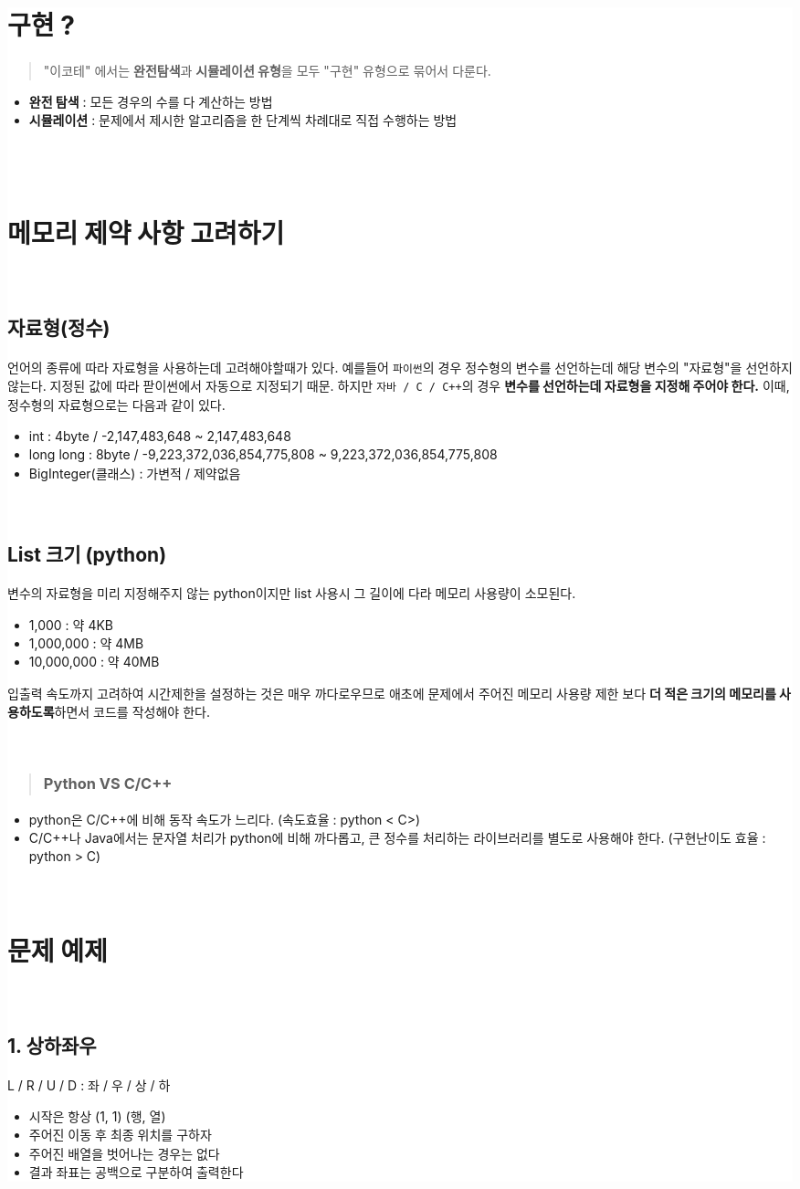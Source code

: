 # 구현 ?
> "이코테" 에서는 **완전탐색**과 **시뮬레이션 유형**을 모두 "구현" 유형으로 묶어서 다룬다.

- **완전 탐색** : 모든 경우의 수를 다 계산하는 방법
- **시뮬레이션** : 문제에서 제시한 알고리즘을 한 단계씩 차례대로 직접 수행하는 방법

<br>
<br>

# 메모리 제약 사항 고려하기

<br>

## 자료형(정수)
언어의 종류에 따라 자료형을 사용하는데 고려해야할때가 있다. 예를들어 `파이썬`의 경우 정수형의 변수를 선언하는데 해당 변수의 "자료형"을 선언하지 않는다. 지정된 값에 따라 팓이썬에서 자동으로 지정되기 때문.
하지만 `자바 / C / C++`의 경우 **변수를 선언하는데 자료형을 지정해 주어야 한다.** 이때, 정수형의 자료형으로는 다음과 같이 있다.
>
- int : 4byte / -2,147,483,648 ~ 2,147,483,648
- long long : 8byte / -9,223,372,036,854,775,808 ~ 9,223,372,036,854,775,808
- BigInteger(클래스) : 가변적 / 제약없음

<br>

## List 크기 (python)
변수의 자료형을 미리 지정해주지 않는 python이지만 list 사용시 그 길이에 다라 메모리 사용량이 소모된다.
>
- 1,000 : 약 4KB
- 1,000,000 : 약 4MB
- 10,000,000 : 약 40MB

입출력 속도까지 고려하여 시간제한을 설정하는 것은 매우 까다로우므로 애초에 문제에서 주어진 메모리 사용량 제한 보다 **더 적은 크기의 메모리를 사용하도록**하면서 코드를 작성해야 한다.

<br>

> ### Python VS C/C++
- python은 C/C++에 비해 동작 속도가 느리다. (속도효율 : python < C>)
- C/C++나 Java에서는 문자열 처리가 python에 비해 까다롭고, 큰 정수를 처리하는 라이브러리를 별도로 사용해야 한다. (구현난이도 효율 : python > C)

<br>

# 문제 예제

<br>

## 1. 상하좌우
>
L / R / U / D : 좌 / 우 / 상 / 하
- 시작은 항상 (1, 1) (행, 열)
- 주어진 이동 후 최종 위치를 구하자
- 주어진 배열을 벗어나는 경우는 없다
- 결과 좌표는 공백으로 구분하여 출력한다
